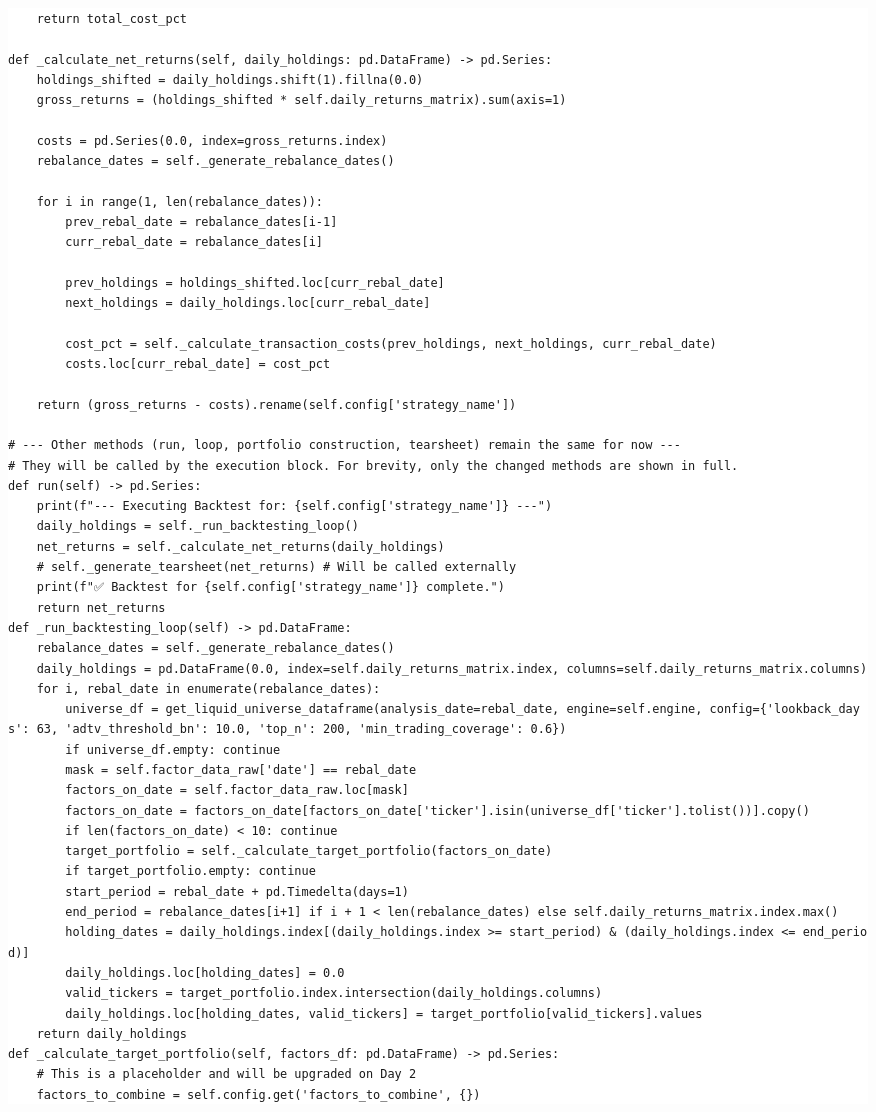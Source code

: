         return total_cost_pct

    def _calculate_net_returns(self, daily_holdings: pd.DataFrame) -> pd.Series:
        holdings_shifted = daily_holdings.shift(1).fillna(0.0)
        gross_returns = (holdings_shifted * self.daily_returns_matrix).sum(axis=1)
        
        costs = pd.Series(0.0, index=gross_returns.index)
        rebalance_dates = self._generate_rebalance_dates()
        
        for i in range(1, len(rebalance_dates)):
            prev_rebal_date = rebalance_dates[i-1]
            curr_rebal_date = rebalance_dates[i]
            
            prev_holdings = holdings_shifted.loc[curr_rebal_date]
            next_holdings = daily_holdings.loc[curr_rebal_date]
            
            cost_pct = self._calculate_transaction_costs(prev_holdings, next_holdings, curr_rebal_date)
            costs.loc[curr_rebal_date] = cost_pct
            
        return (gross_returns - costs).rename(self.config['strategy_name'])

    # --- Other methods (run, loop, portfolio construction, tearsheet) remain the same for now ---
    # They will be called by the execution block. For brevity, only the changed methods are shown in full.
    def run(self) -> pd.Series:
        print(f"--- Executing Backtest for: {self.config['strategy_name']} ---")
        daily_holdings = self._run_backtesting_loop()
        net_returns = self._calculate_net_returns(daily_holdings)
        # self._generate_tearsheet(net_returns) # Will be called externally
        print(f"✅ Backtest for {self.config['strategy_name']} complete.")
        return net_returns
    def _run_backtesting_loop(self) -> pd.DataFrame:
        rebalance_dates = self._generate_rebalance_dates()
        daily_holdings = pd.DataFrame(0.0, index=self.daily_returns_matrix.index, columns=self.daily_returns_matrix.columns)
        for i, rebal_date in enumerate(rebalance_dates):
            universe_df = get_liquid_universe_dataframe(analysis_date=rebal_date, engine=self.engine, config={'lookback_days': 63, 'adtv_threshold_bn': 10.0, 'top_n': 200, 'min_trading_coverage': 0.6})
            if universe_df.empty: continue
            mask = self.factor_data_raw['date'] == rebal_date
            factors_on_date = self.factor_data_raw.loc[mask]
            factors_on_date = factors_on_date[factors_on_date['ticker'].isin(universe_df['ticker'].tolist())].copy()
            if len(factors_on_date) < 10: continue
            target_portfolio = self._calculate_target_portfolio(factors_on_date)
            if target_portfolio.empty: continue
            start_period = rebal_date + pd.Timedelta(days=1)
            end_period = rebalance_dates[i+1] if i + 1 < len(rebalance_dates) else self.daily_returns_matrix.index.max()
            holding_dates = daily_holdings.index[(daily_holdings.index >= start_period) & (daily_holdings.index <= end_period)]
            daily_holdings.loc[holding_dates] = 0.0
            valid_tickers = target_portfolio.index.intersection(daily_holdings.columns)
            daily_holdings.loc[holding_dates, valid_tickers] = target_portfolio[valid_tickers].values
        return daily_holdings
    def _calculate_target_portfolio(self, factors_df: pd.DataFrame) -> pd.Series:
        # This is a placeholder and will be upgraded on Day 2
        factors_to_combine = self.config.get('factors_to_combine', {})